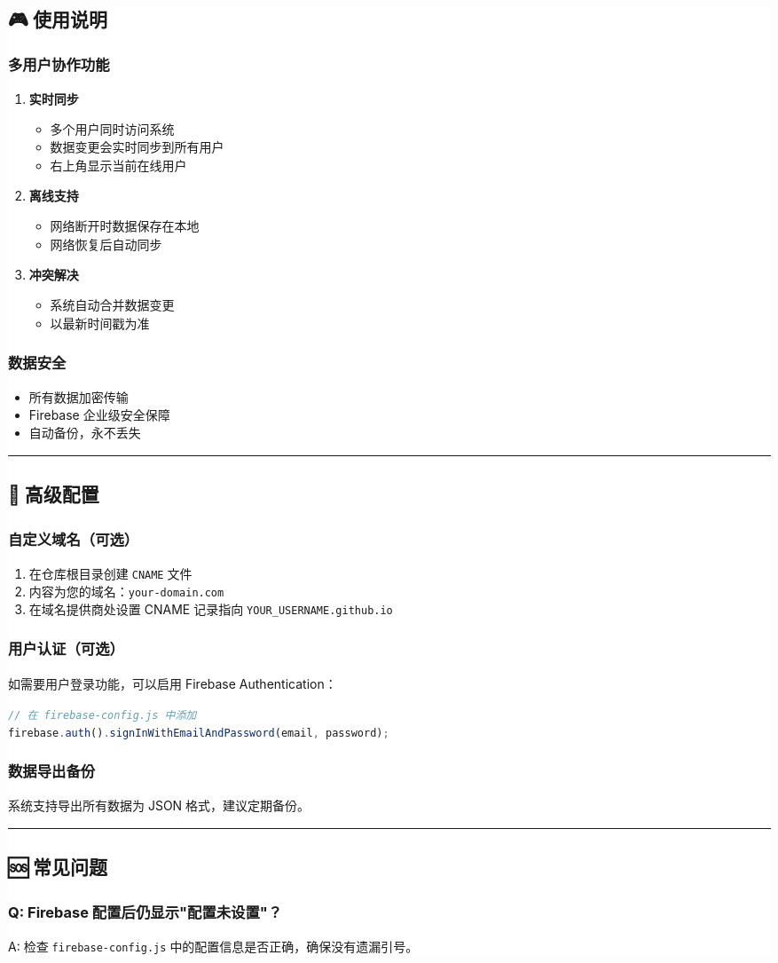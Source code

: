 
## 🎮 使用说明

### 多用户协作功能

1. **实时同步**
   - 多个用户同时访问系统
   - 数据变更会实时同步到所有用户
   - 右上角显示当前在线用户

2. **离线支持**
   - 网络断开时数据保存在本地
   - 网络恢复后自动同步

3. **冲突解决**
   - 系统自动合并数据变更
   - 以最新时间戳为准

### 数据安全

- 所有数据加密传输
- Firebase 企业级安全保障
- 自动备份，永不丢失

---

## 🔧 高级配置

### 自定义域名（可选）

1. 在仓库根目录创建 `CNAME` 文件
2. 内容为您的域名：`your-domain.com`
3. 在域名提供商处设置 CNAME 记录指向 `YOUR_USERNAME.github.io`

### 用户认证（可选）

如需要用户登录功能，可以启用 Firebase Authentication：

```javascript
// 在 firebase-config.js 中添加
firebase.auth().signInWithEmailAndPassword(email, password);
```

### 数据导出备份

系统支持导出所有数据为 JSON 格式，建议定期备份。

---

## 🆘 常见问题

### Q: Firebase 配置后仍显示"配置未设置"？
A: 检查 `firebase-config.js` 中的配置信息是否正确，确保没有遗漏引号。
